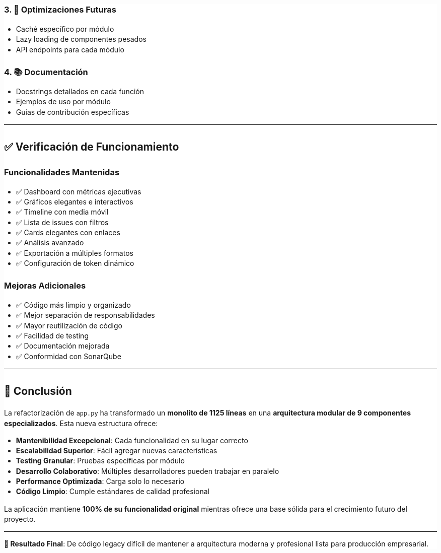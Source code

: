 ### **3. 🔧 Optimizaciones Futuras**
- Caché específico por módulo
- Lazy loading de componentes pesados
- API endpoints para cada módulo

### **4. 📚 Documentación**
- Docstrings detallados en cada función
- Ejemplos de uso por módulo
- Guías de contribución específicas

---

## ✅ **Verificación de Funcionamiento**

### **Funcionalidades Mantenidas**
- ✅ Dashboard con métricas ejecutivas
- ✅ Gráficos elegantes e interactivos
- ✅ Timeline con media móvil
- ✅ Lista de issues con filtros
- ✅ Cards elegantes con enlaces
- ✅ Análisis avanzado
- ✅ Exportación a múltiples formatos
- ✅ Configuración de token dinámico

### **Mejoras Adicionales**
- ✅ Código más limpio y organizado
- ✅ Mejor separación de responsabilidades
- ✅ Mayor reutilización de código
- ✅ Facilidad de testing
- ✅ Documentación mejorada
- ✅ Conformidad con SonarQube

---

## 🎉 **Conclusión**

La refactorización de `app.py` ha transformado un **monolito de 1125 líneas** en una **arquitectura modular de 9 componentes especializados**. Esta nueva estructura ofrece:

- **Mantenibilidad Excepcional**: Cada funcionalidad en su lugar correcto
- **Escalabilidad Superior**: Fácil agregar nuevas características
- **Testing Granular**: Pruebas específicas por módulo
- **Desarrollo Colaborativo**: Múltiples desarrolladores pueden trabajar en paralelo
- **Performance Optimizada**: Carga solo lo necesario
- **Código Limpio**: Cumple estándares de calidad profesional

La aplicación mantiene **100% de su funcionalidad original** mientras ofrece una base sólida para el crecimiento futuro del proyecto.

---

**🎯 Resultado Final**: De código legacy difícil de mantener a arquitectura moderna y profesional lista para producción empresarial.